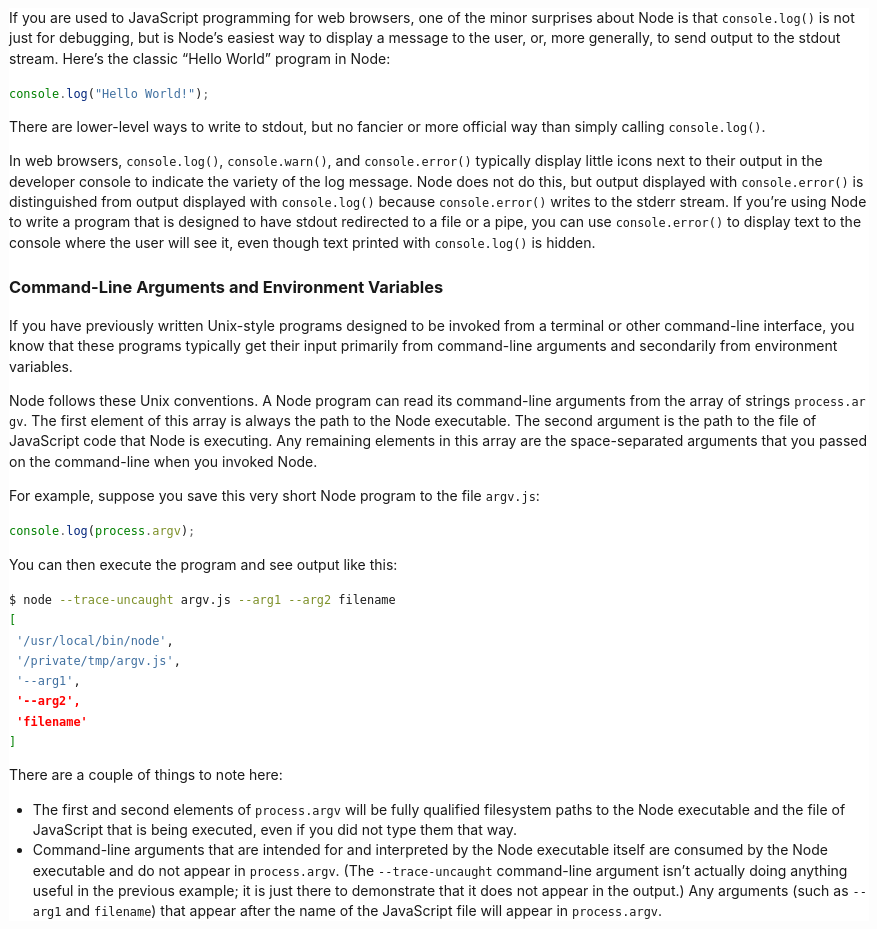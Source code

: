 If you are used to JavaScript programming for web browsers, one of the minor surprises about Node is that `console.log()` is not just for debugging, but is Node’s easiest way to display a message to the user, or, more generally, to send output to the stdout stream. Here’s the classic “Hello World” program in Node:

```js
console.log("Hello World!");
```

There are lower-level ways to write to stdout, but no fancier or more official way than simply calling `console.log()`.

In web browsers, `console.log()`, `console.warn()`, and `console.error()` typically display little icons next to their output in the developer console to indicate the variety of the log message. Node does not do this, but output displayed with `console.error()` is distinguished from output displayed with `console.log()` because `console.error()` writes to the stderr stream. If you’re using Node to write a program that is designed to have stdout redirected to a file or a pipe, you can use `console.error()` to display text to the console where the user will see it, even though text printed with `console.log()` is hidden.

### Command-Line Arguments and Environment Variables

If you have previously written Unix-style programs designed to be invoked from a terminal or other command-line interface, you know that these programs typically get their input primarily from command-line arguments and secondarily from environment variables.

Node follows these Unix conventions. A Node program can read its command-line arguments from the array of strings `process.argv`. The first element of this array is always the path to the Node executable. The second argument is the path to the file of JavaScript code that Node is executing. Any remaining elements in this array are the space-separated arguments that you passed on the command-line when you invoked Node.

For example, suppose you save this very short Node program to the file `argv.js`:

```js
console.log(process.argv);
```

You can then execute the program and see output like this:

```sh
$ node --trace-uncaught argv.js --arg1 --arg2 filename
[
 '/usr/local/bin/node',
 '/private/tmp/argv.js',
 '--arg1',
 '--arg2',
 'filename'
]
```

There are a couple of things to note here:

- The first and second elements of `process.argv` will be fully qualified filesystem paths to the Node executable and the file of JavaScript that is being executed, even if you did not type them that way.
- Command-line arguments that are intended for and interpreted by the Node executable itself are consumed by the Node executable and do not appear in `process.argv`. (The `--trace-uncaught` command-line argument isn’t actually doing anything useful in the previous example; it is just there to demonstrate that it does not appear in the output.) Any arguments (such as `--arg1` and `filename`) that appear after the name of the JavaScript file will appear in `process.argv`.
